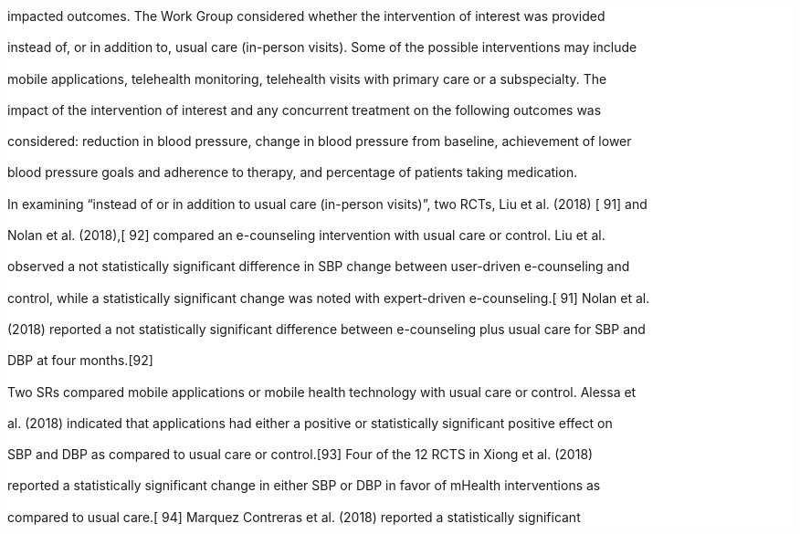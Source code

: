 impacted outcomes. The Work Group considered whether the intervention of interest was provided

instead of, or in addition to, usual care (in-person visits). Some of the possible interventions may include

mobile applications, telehealth monitoring, telehealth visits with primary care or a subspecialty. The

impact of the intervention of interest and any concurrent treatment on the following outcomes was

considered: reduction in blood pressure, change in blood pressure from baseline, achievement of lower

blood pressure goals and adherence to therapy, and percentage of patients taking medication.

In examining “instead of or in addition to usual care (in-person visits)”, two RCTs, Liu et al. (2018) [ 91] and

Nolan et al. (2018),[ 92] compared an e-counseling intervention with usual care or control. Liu et al.

observed a not statistically significant difference in SBP change between user-driven e-counseling and

control, while a statistically significant change was noted with expert-driven e-counseling.[ 91] Nolan et al.

(2018) reported a not statistically significant difference between e-counseling plus usual care for SBP and

DBP at four months.[92]

Two SRs compared mobile applications or mobile health technology with usual care or control. Alessa et

al. (2018) indicated that applications had either a positive or statistically significant positive effect on

SBP and DBP as compared to usual care or control.[93] Four of the 12 RCTS in Xiong et al. (2018)

reported a statistically significant change in either SBP or DBP in favor of mHealth interventions as

compared to usual care.[ 94] Marquez Contreras et al. (2018) reported a statistically significant

